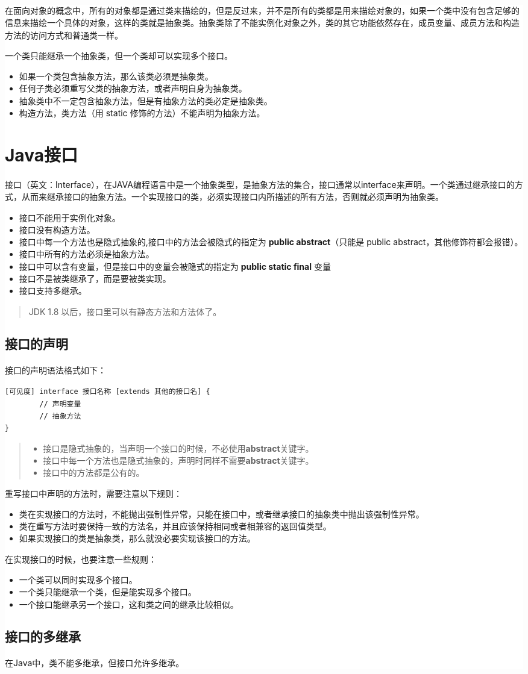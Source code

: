 在面向对象的概念中，所有的对象都是通过类来描绘的，但是反过来，并不是所有的类都是用来描绘对象的，如果一个类中没有包含足够的信息来描绘一个具体的对象，这样的类就是抽象类。抽象类除了不能实例化对象之外，类的其它功能依然存在，成员变量、成员方法和构造方法的访问方式和普通类一样。

一个类只能继承一个抽象类，但一个类却可以实现多个接口。

- 如果一个类包含抽象方法，那么该类必须是抽象类。
- 任何子类必须重写父类的抽象方法，或者声明自身为抽象类。
- 抽象类中不一定包含抽象方法，但是有抽象方法的类必定是抽象类。
- 构造方法，类方法（用 static 修饰的方法）不能声明为抽象方法。

# Java接口

接口（英文：Interface），在JAVA编程语言中是一个抽象类型，是抽象方法的集合，接口通常以interface来声明。一个类通过继承接口的方式，从而来继承接口的抽象方法。一个实现接口的类，必须实现接口内所描述的所有方法，否则就必须声明为抽象类。

- 接口不能用于实例化对象。
- 接口没有构造方法。
- 接口中每一个方法也是隐式抽象的,接口中的方法会被隐式的指定为 **public abstract**（只能是 public abstract，其他修饰符都会报错）。
- 接口中所有的方法必须是抽象方法。
- 接口中可以含有变量，但是接口中的变量会被隐式的指定为 **public static final** 变量
- 接口不是被类继承了，而是要被类实现。
- 接口支持多继承。

> JDK 1.8 以后，接口里可以有静态方法和方法体了。

## 接口的声明

接口的声明语法格式如下：

```
[可见度] interface 接口名称 [extends 其他的接口名] {
        // 声明变量
        // 抽象方法
}
```

> - 接口是隐式抽象的，当声明一个接口的时候，不必使用**abstract**关键字。
> - 接口中每一个方法也是隐式抽象的，声明时同样不需要**abstract**关键字。
> - 接口中的方法都是公有的。

重写接口中声明的方法时，需要注意以下规则：

- 类在实现接口的方法时，不能抛出强制性异常，只能在接口中，或者继承接口的抽象类中抛出该强制性异常。
- 类在重写方法时要保持一致的方法名，并且应该保持相同或者相兼容的返回值类型。
- 如果实现接口的类是抽象类，那么就没必要实现该接口的方法。

在实现接口的时候，也要注意一些规则：

- 一个类可以同时实现多个接口。
- 一个类只能继承一个类，但是能实现多个接口。
- 一个接口能继承另一个接口，这和类之间的继承比较相似。

## 接口的多继承

在Java中，类不能多继承，但接口允许多继承。
